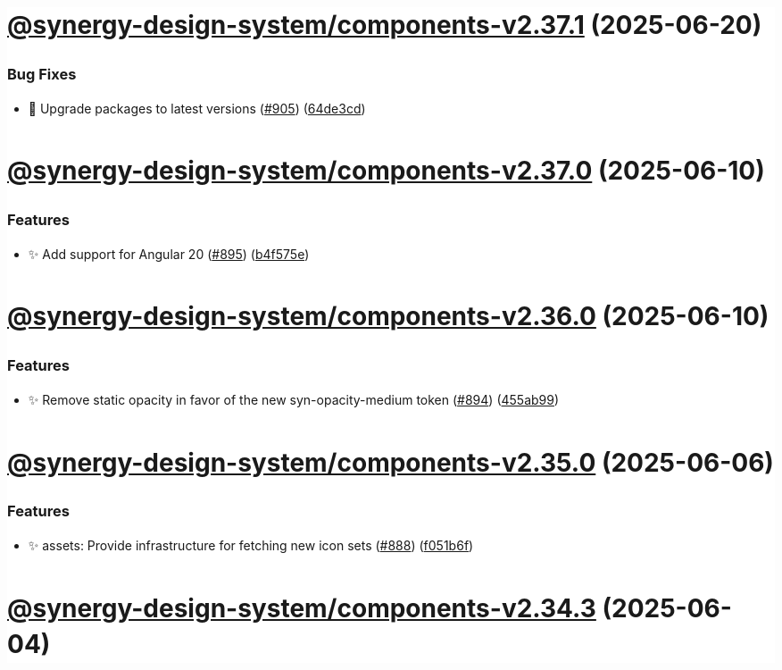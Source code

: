 # [@synergy-design-system/components-v2.37.1](https://github.com/synergy-design-system/synergy-design-system/compare/components/2.37.0...components/2.37.1) (2025-06-20)


### Bug Fixes

* 🐛 Upgrade packages to latest versions ([#905](https://github.com/synergy-design-system/synergy-design-system/issues/905)) ([64de3cd](https://github.com/synergy-design-system/synergy-design-system/commit/64de3cd72f7ab3c7eeb727a9de85d9d980b27055))

# [@synergy-design-system/components-v2.37.0](https://github.com/synergy-design-system/synergy-design-system/compare/components/2.36.0...components/2.37.0) (2025-06-10)


### Features

* ✨ Add support for Angular 20 ([#895](https://github.com/synergy-design-system/synergy-design-system/issues/895)) ([b4f575e](https://github.com/synergy-design-system/synergy-design-system/commit/b4f575ed64088969acc49d7db876101eb735c858))

# [@synergy-design-system/components-v2.36.0](https://github.com/synergy-design-system/synergy-design-system/compare/components/2.35.0...components/2.36.0) (2025-06-10)


### Features

* ✨ Remove static opacity in favor of the new syn-opacity-medium token ([#894](https://github.com/synergy-design-system/synergy-design-system/issues/894)) ([455ab99](https://github.com/synergy-design-system/synergy-design-system/commit/455ab9958caf6ee82cd8bbabcf04fc0e0acd8b4c))

# [@synergy-design-system/components-v2.35.0](https://github.com/synergy-design-system/synergy-design-system/compare/components/2.34.3...components/2.35.0) (2025-06-06)


### Features

* ✨ assets: Provide infrastructure for fetching new icon sets ([#888](https://github.com/synergy-design-system/synergy-design-system/issues/888)) ([f051b6f](https://github.com/synergy-design-system/synergy-design-system/commit/f051b6f5ed256dcdb5e39ae653c22fc602a7fe5f))

# [@synergy-design-system/components-v2.34.3](https://github.com/synergy-design-system/synergy-design-system/compare/components/2.34.2...components/2.34.3) (2025-06-04)
